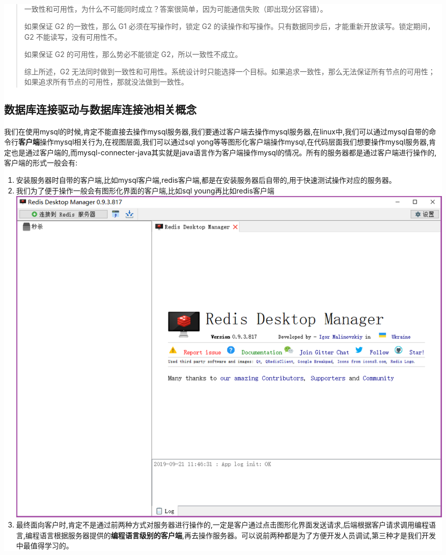 > 一致性和可用性，为什么不可能同时成立？答案很简单，因为可能通信失败（即出现分区容错）。
>
> 如果保证 G2 的一致性，那么 G1 必须在写操作时，锁定 G2 的读操作和写操作。只有数据同步后，才能重新开放读写。锁定期间，G2 不能读写，没有可用性不。
>
> 如果保证 G2 的可用性，那么势必不能锁定 G2，所以一致性不成立。
>
> 综上所述，G2 无法同时做到一致性和可用性。系统设计时只能选择一个目标。如果追求一致性，那么无法保证所有节点的可用性；如果追求所有节点的可用性，那就没法做到一致性。

## 数据库连接驱动与数据库连接池相关概念

我们在使用mysql的时候,肯定不能直接去操作mysql服务器,我们要通过客户端去操作mysql服务器,在linux中,我们可以通过mysql自带的命令行**客户端**操作mysql相关行为,在视图层面,我们可以通过sql yong等等图形化客户端操作mysql,在代码层面我们想要操作mysql服务器,肯定也是通过客户端的,而mysql-connecter-java其实就是java语言作为客户端操作mysql的情况。所有的服务器都是通过客户端进行操作的,客户端的形式一般会有:

1. 安装服务器时自带的客户端,比如mysql客户端,redis客户端,都是在安装服务器后自带的,用于快速测试操作对应的服务器。
2. 我们为了便于操作一般会有图形化界面的客户端,比如sql young再比如redis客户端![1569037624273](assets/1569037624273.png)
3. 最终面向客户时,肯定不是通过前两种方式对服务器进行操作的,一定是客户通过点击图形化界面发送请求,后端根据客户请求调用编程语言,编程语言根据服务器提供的**编程语言级别的客户端**,再去操作服务器。可以说前两种都是为了方便开发人员调试,第三种才是我们开发中最值得学习的。
